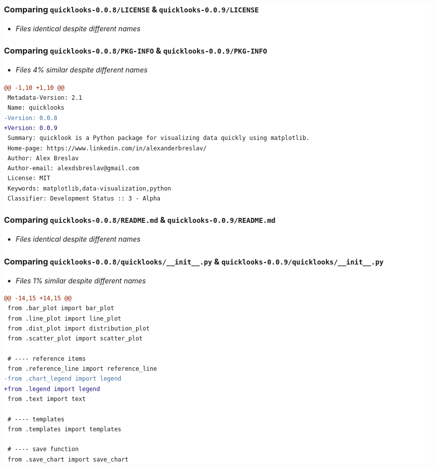 
### Comparing `quicklooks-0.0.8/LICENSE` & `quicklooks-0.0.9/LICENSE`

 * *Files identical despite different names*

### Comparing `quicklooks-0.0.8/PKG-INFO` & `quicklooks-0.0.9/PKG-INFO`

 * *Files 4% similar despite different names*

```diff
@@ -1,10 +1,10 @@
 Metadata-Version: 2.1
 Name: quicklooks
-Version: 0.0.8
+Version: 0.0.9
 Summary: quicklook is a Python package for visualizing data quickly using matplotlib.
 Home-page: https://www.linkedin.com/in/alexanderbreslav/
 Author: Alex Breslav
 Author-email: alexdsbreslav@gmail.com
 License: MIT
 Keywords: matplotlib,data-visualization,python
 Classifier: Development Status :: 3 - Alpha
```

### Comparing `quicklooks-0.0.8/README.md` & `quicklooks-0.0.9/README.md`

 * *Files identical despite different names*

### Comparing `quicklooks-0.0.8/quicklooks/__init__.py` & `quicklooks-0.0.9/quicklooks/__init__.py`

 * *Files 1% similar despite different names*

```diff
@@ -14,15 +14,15 @@
 from .bar_plot import bar_plot
 from .line_plot import line_plot
 from .dist_plot import distribution_plot
 from .scatter_plot import scatter_plot
 
 # ---- reference items
 from .reference_line import reference_line
-from .chart_legend import legend
+from .legend import legend
 from .text import text
 
 # ---- templates
 from .templates import templates
 
 # ---- save function
 from .save_chart import save_chart
```
